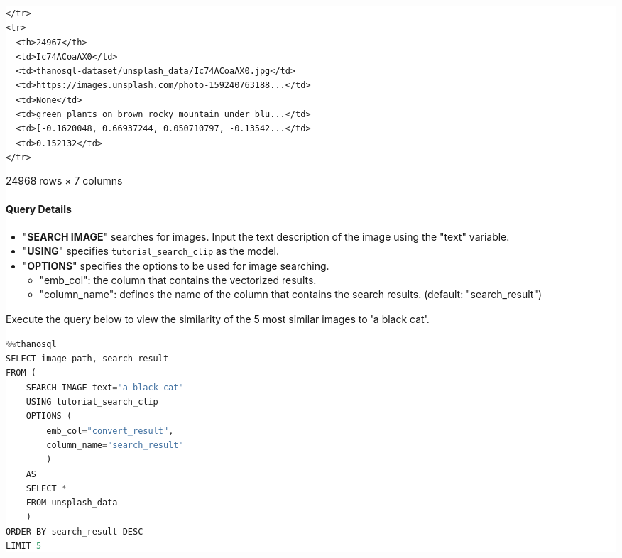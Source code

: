     </tr>
    <tr>
      <th>24967</th>
      <td>Ic74ACoaAX0</td>
      <td>thanosql-dataset/unsplash_data/Ic74ACoaAX0.jpg</td>
      <td>https://images.unsplash.com/photo-159240763188...</td>
      <td>None</td>
      <td>green plants on brown rocky mountain under blu...</td>
      <td>[-0.1620048, 0.66937244, 0.050710797, -0.13542...</td>
      <td>0.152132</td>
    </tr>
  </tbody>
</table>
<p>24968 rows × 7 columns</p>
</div>



<div class="admonition note">
    <h4 class="admonition-title">Query Details</h4>
    <ul>
        <li>"<strong>SEARCH IMAGE</strong>" searches for images. Input the text description of the image using the "text" variable. </li>
        <li>"<strong>USING</strong>" specifies <code>tutorial_search_clip</code> as the model.</li>
        <li>"<strong>OPTIONS</strong>" specifies the options to be used for image searching.
        <ul>
                <li>"emb_col": the column that contains the vectorized results.</li>
                <li>"column_name": defines the name of the column that contains the search results. (default: "search_result")</li>
        </ul>
        </li>
    </ul>
</div>

Execute the query below to view the similarity of the 5 most similar images to 'a black cat'.


```python
%%thanosql
SELECT image_path, search_result 
FROM (
    SEARCH IMAGE text="a black cat"
    USING tutorial_search_clip
    OPTIONS (
        emb_col="convert_result",
        column_name="search_result"
        )
    AS 
    SELECT * 
    FROM unsplash_data
    )
ORDER BY search_result DESC 
LIMIT 5
```

